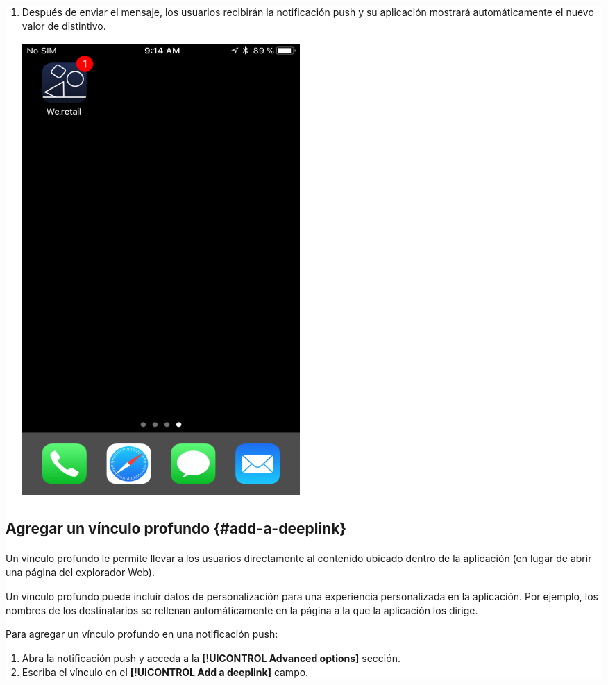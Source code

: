 1. Después de enviar el mensaje, los usuarios recibirán la notificación push y su aplicación mostrará automáticamente el nuevo valor de distintivo.

   ![](assets/push_notif_advanced_1.png)

## Agregar un vínculo profundo {#add-a-deeplink}

Un vínculo profundo le permite llevar a los usuarios directamente al contenido ubicado dentro de la aplicación (en lugar de abrir una página del explorador Web).

Un vínculo profundo puede incluir datos de personalización para una experiencia personalizada en la aplicación. Por ejemplo, los nombres de los destinatarios se rellenan automáticamente en la página a la que la aplicación los dirige.

Para agregar un vínculo profundo en una notificación push:

1. Abra la notificación push y acceda a la **[!UICONTROL Advanced options]** sección.
1. Escriba el vínculo en el **[!UICONTROL Add a deeplink]** campo.
